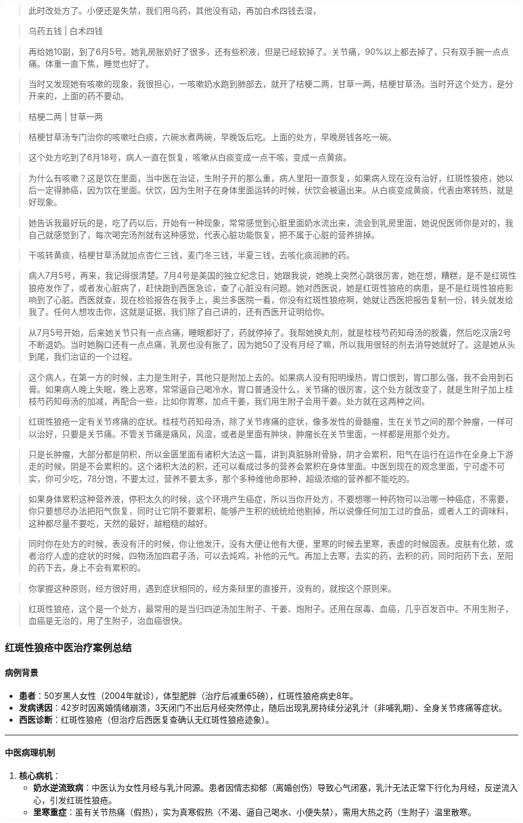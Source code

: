 > 此时改处方了。小便还是失禁，我们用乌药，其他没有动，再加白术四钱去湿，

> 乌药五钱 | 白术四钱 

> 再给她10副，到了6月5号。她乳房胀奶好了很多，还有些积液，但是已经软掉了。关节痛，90%以上都去掉了，只有双手腕一点点痛。体重一直下焦，睡觉也好了。

> 当时又发现她有咳嗽的现象，我很担心，一咳嗽奶水跑到肺部去，就开了桔梗二两，甘草一两，桔梗甘草汤。当时开这个处方，是分开来的，上面的药不要动。

> 桔梗二两 | 甘草一两

> 桔梗甘草汤专门治你的咳嗽吐白痰，六碗水煮两碗，早晚饭后吃。上面的处方，早晚房钱各吃一碗。

> 这个处方吃到了6月18号，病人一直在恢复，咳嗽从白痰变成一点干咳，变成一点黄痰。

> 为什么有咳嗽？这是饮在里面，当中医在治证，生附子开的那么重，病人里阳一直恢复，如果病人现在没有治好，红斑性狼疮，她以后一定得肺癌，因为饮在里面。伏饮，因为生附子在身体里面运转的时候，伏饮会被逼出来。从白痰变成黄痰，代表由寒转热，就是好现象。

> 她告诉我最好玩的是，吃了药以后，开始有一种现象，常常感觉到心脏里面奶水流出来，流会到乳房里面，她说倪医师你是对的，我自己就感觉到了，每次喝完汤剂就有这种感觉，代表心脏功能恢复，把不属于心脏的营养排掉。

> 干咳转黄痰，桔梗甘草汤就加点杏仁三钱，麦门冬三钱，半夏三钱，去咳化痰润肺的药。

> 病人7月5号，再来，我记得很清楚。7月4号是美国的独立纪念日，她跟我说，她晚上突然心跳很厉害，她在想，糟糕，是不是红斑性狼疮发作了，或者发心脏病了，赶快跑到西医急诊，查了心脏没有问题。她对西医说，她是红斑性狼疮的病患，是不是红斑性狼疮影响到了心脏。西医就查，现在检验报告在我手上，奥兰多医院一看，你没有红斑性狼疮啊，她就让西医把报告复制一份，转头就发给我了。任何人想攻击你，这就是证据，我们除了自己讲的，还有西医开证明给你。

> 从7月5号开始，后来她关节只有一点点痛，睡眠都好了，药就停掉了。我帮她换丸剂，就是桂枝芍药知母汤的胶囊，然后吃汉唐2号不断退奶。当时她胸口还有一点点痛，乳房也没有胀了，因为她50了没有月经了嘛，所以我用很轻的剂去消导她就好了。这是她从头到尾，我们治证的一个过程。

> 这个病人，在第一方的时候，主力是生附子，其他只是附加上去的。如果病人没有阳明燥热，胃口恨到，胃口那么强，我不会用到石膏。如果病人晚上失眠，晚上恶寒，常常逼自己喝冷水，胃口普通没什么，关节痛的很厉害，这个处方就改变了，就是生附子加上桂枝芍药知母汤的加减，再配合一些，比如你胃寒，加点干姜，我们用生附子会用干姜。处方就在这两种之间。

> 红斑性狼疮一定有关节疼痛的症状。桂枝芍药知母汤，除了关节疼痛的症状，像多发性的骨髓瘤，生在关节之间的那个肿瘤，一样可以治好，只要是关节痛。不管关节痛是痛风，风湿，或者是里面有肿块，肿瘤长在关节里面，一样都是用那个处方。

> 只是长肿瘤，大部分都是阴积，所以金匮里面有诸积大法这一篇，讲到真脏脉附骨脉，阴才会累积，阳气在运行在运作在全身上下游走的时候，阴是不会累积的。这个诸积大法的积，还可以看成过多的营养会累积在身体里面。中医到现在的观念里面，宁可虚不可实，你可少吃，78分饱，不要太过，营养不要太多，那个多种维他命那种，超级浓缩的营养都不能吃的。

> 如果身体累积这种营养液，停积太久的时候，这个环境产生癌症，所以当你开处方，不要想哪一种药物可以治哪一种癌症，不需要，你只要想尽办法把阳气恢复，同时让它阴不要累积，能够产生积的统统给他剔掉，所以说像任何加工过的食品，或者人工的调味料，这种都尽量不要吃，天然的最好，越粗糙的越好。

> 同时你在处方的时候，表没有汗的时候，你让他发汗，没有大便让他有大便，里寒的时候去里寒，表虚的时候固表。皮肤有化脓，或者治疗人虚的症状的时候，四物汤加四君子汤，可以去炖鸡，补他的元气。再加上去寒，去实的药，去积的药，同时阳药下去，至阳的药下去，身上不会有累积的。

> 你掌握这种原则，经方很好用，遇到症状相同的，经方条辩里的直接开，没有的，就按这个原则来。

> 红斑性狼疮，这个是一个处方，最常用的是当归四逆汤加生附子、干姜、炮附子。还用在尿毒、血癌，几乎百发百中。不用生附子，血癌是无治的，用了生附子，治血癌很快。

### 红斑性狼疮中医治疗案例总结

#### 病例背景
- **患者**：50岁黑人女性（2004年就诊），体型肥胖（治疗后减重65磅），红斑性狼疮病史8年。
- **发病诱因**：42岁时因离婚情绪崩溃，3天闭门不出后月经突然停止，随后出现乳房持续分泌乳汁（非哺乳期）、全身关节疼痛等症状。
- **西医诊断**：红斑性狼疮（但治疗后西医复查确认无红斑性狼疮迹象）。

---

#### 中医病理机制
1. **核心病机**：
   - **奶水逆流致病**：中医认为女性月经与乳汁同源。患者因情志抑郁（离婚创伤）导致心气闭塞，乳汁无法正常下行化为月经，反逆流入心，引发红斑性狼疮。
   - **里寒重症**：虽有关节热痛（假热），实为真寒假热（不渴、逼自己喝水、小便失禁），需用大热之药（生附子）温里散寒。
